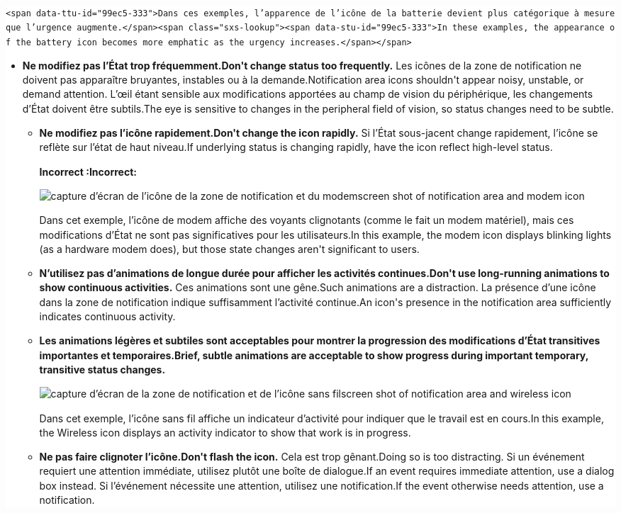    <span data-ttu-id="99ec5-333">Dans ces exemples, l’apparence de l’icône de la batterie devient plus catégorique à mesure que l’urgence augmente.</span><span class="sxs-lookup"><span data-stu-id="99ec5-333">In these examples, the appearance of the battery icon becomes more emphatic as the urgency increases.</span></span>

-   <span data-ttu-id="99ec5-334">**Ne modifiez pas l’État trop fréquemment.**</span><span class="sxs-lookup"><span data-stu-id="99ec5-334">**Don't change status too frequently.**</span></span> <span data-ttu-id="99ec5-335">Les icônes de la zone de notification ne doivent pas apparaître bruyantes, instables ou à la demande.</span><span class="sxs-lookup"><span data-stu-id="99ec5-335">Notification area icons shouldn't appear noisy, unstable, or demand attention.</span></span> <span data-ttu-id="99ec5-336">L’œil étant sensible aux modifications apportées au champ de vision du périphérique, les changements d’État doivent être subtils.</span><span class="sxs-lookup"><span data-stu-id="99ec5-336">The eye is sensitive to changes in the peripheral field of vision, so status changes need to be subtle.</span></span>
    -   <span data-ttu-id="99ec5-337">**Ne modifiez pas l’icône rapidement.**</span><span class="sxs-lookup"><span data-stu-id="99ec5-337">**Don't change the icon rapidly.**</span></span> <span data-ttu-id="99ec5-338">Si l’État sous-jacent change rapidement, l’icône se reflète sur l’état de haut niveau.</span><span class="sxs-lookup"><span data-stu-id="99ec5-338">If underlying status is changing rapidly, have the icon reflect high-level status.</span></span>

        <span data-ttu-id="99ec5-339">**Incorrect :**</span><span class="sxs-lookup"><span data-stu-id="99ec5-339">**Incorrect:**</span></span>

        ![<span data-ttu-id="99ec5-340">capture d’écran de l’icône de la zone de notification et du modem</span><span class="sxs-lookup"><span data-stu-id="99ec5-340">screen shot of notification area and modem icon</span></span> ](images/winenv-notification-image23.png)

        <span data-ttu-id="99ec5-341">Dans cet exemple, l’icône de modem affiche des voyants clignotants (comme le fait un modem matériel), mais ces modifications d’État ne sont pas significatives pour les utilisateurs.</span><span class="sxs-lookup"><span data-stu-id="99ec5-341">In this example, the modem icon displays blinking lights (as a hardware modem does), but those state changes aren't significant to users.</span></span>

    -   <span data-ttu-id="99ec5-342">**N’utilisez pas d’animations de longue durée pour afficher les activités continues.**</span><span class="sxs-lookup"><span data-stu-id="99ec5-342">**Don't use long-running animations to show continuous activities.**</span></span> <span data-ttu-id="99ec5-343">Ces animations sont une gêne.</span><span class="sxs-lookup"><span data-stu-id="99ec5-343">Such animations are a distraction.</span></span> <span data-ttu-id="99ec5-344">La présence d’une icône dans la zone de notification indique suffisamment l’activité continue.</span><span class="sxs-lookup"><span data-stu-id="99ec5-344">An icon's presence in the notification area sufficiently indicates continuous activity.</span></span>
    -   <span data-ttu-id="99ec5-345">**Les animations légères et subtiles sont acceptables pour montrer la progression des modifications d’État transitives importantes et temporaires.**</span><span class="sxs-lookup"><span data-stu-id="99ec5-345">**Brief, subtle animations are acceptable to show progress during important temporary, transitive status changes.**</span></span>

        ![<span data-ttu-id="99ec5-346">capture d’écran de la zone de notification et de l’icône sans fil</span><span class="sxs-lookup"><span data-stu-id="99ec5-346">screen shot of notification area and wireless icon</span></span> ](images/winenv-notification-image24.png)

        <span data-ttu-id="99ec5-347">Dans cet exemple, l’icône sans fil affiche un indicateur d’activité pour indiquer que le travail est en cours.</span><span class="sxs-lookup"><span data-stu-id="99ec5-347">In this example, the Wireless icon displays an activity indicator to show that work is in progress.</span></span>

    -   <span data-ttu-id="99ec5-348">**Ne pas faire clignoter l’icône.**</span><span class="sxs-lookup"><span data-stu-id="99ec5-348">**Don't flash the icon.**</span></span> <span data-ttu-id="99ec5-349">Cela est trop gênant.</span><span class="sxs-lookup"><span data-stu-id="99ec5-349">Doing so is too distracting.</span></span> <span data-ttu-id="99ec5-350">Si un événement requiert une attention immédiate, utilisez plutôt une boîte de dialogue.</span><span class="sxs-lookup"><span data-stu-id="99ec5-350">If an event requires immediate attention, use a dialog box instead.</span></span> <span data-ttu-id="99ec5-351">Si l’événement nécessite une attention, utilisez une notification.</span><span class="sxs-lookup"><span data-stu-id="99ec5-351">If the event otherwise needs attention, use a notification.</span></span>
